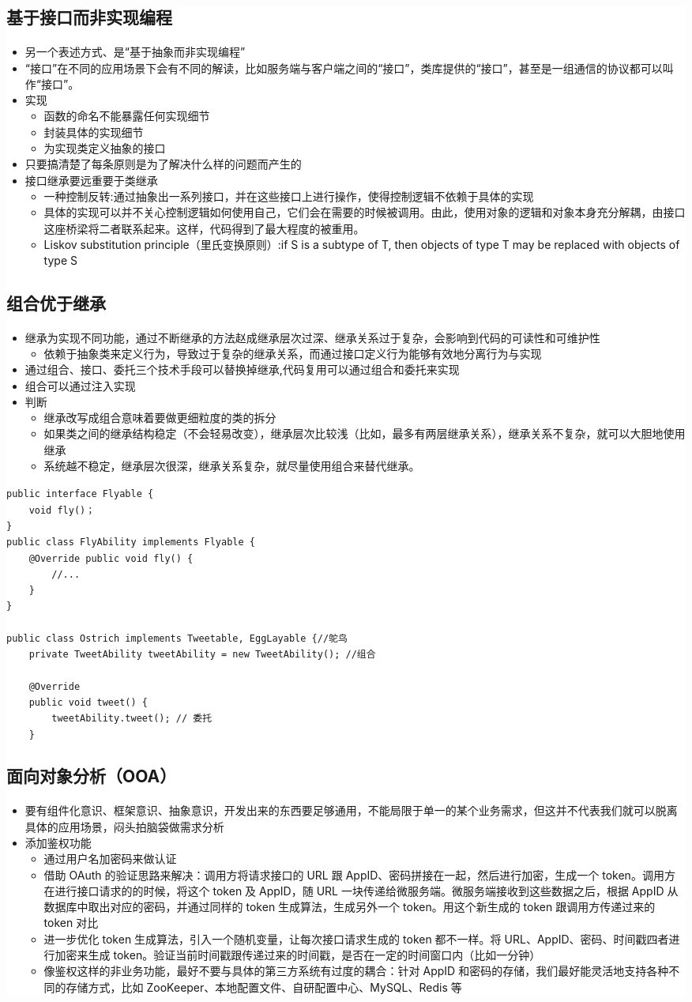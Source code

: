 ## 基于接口而非实现编程

* 另一个表述方式、是“基于抽象而非实现编程”
* “接口”在不同的应用场景下会有不同的解读，比如服务端与客户端之间的“接口”，类库提供的“接口”，甚至是一组通信的协议都可以叫作“接口”。
* 实现
    - 函数的命名不能暴露任何实现细节
    - 封装具体的实现细节
    - 为实现类定义抽象的接口
* 只要搞清楚了每条原则是为了解决什么样的问题而产生的
* 接口继承要远重要于类继承
    - 一种控制反转:通过抽象出一系列接口，并在这些接口上进行操作，使得控制逻辑不依赖于具体的实现
    - 具体的实现可以并不关心控制逻辑如何使用自己，它们会在需要的时候被调用。由此，使用对象的逻辑和对象本身充分解耦，由接口这座桥梁将二者联系起来。这样，代码得到了最大程度的被重用。
    - Liskov substitution principle（里氏变换原则）:if S is a subtype of T, then objects of type T may be replaced with objects of type S

## 组合优于继承

* 继承为实现不同功能，通过不断继承的方法赵成继承层次过深、继承关系过于复杂，会影响到代码的可读性和可维护性
    - 依赖于抽象类来定义行为，导致过于复杂的继承关系，而通过接口定义行为能够有效地分离行为与实现
* 通过组合、接口、委托三个技术手段可以替换掉继承,代码复用可以通过组合和委托来实现
* 组合可以通过注入实现
* 判断
    - 继承改写成组合意味着要做更细粒度的类的拆分
    - 如果类之间的继承结构稳定（不会轻易改变），继承层次比较浅（比如，最多有两层继承关系），继承关系不复杂，就可以大胆地使用继承
    - 系统越不稳定，继承层次很深，继承关系复杂，就尽量使用组合来替代继承。

```
public interface Flyable {
    void fly()；
}
public class FlyAbility implements Flyable {
    @Override public void fly() {
        //...
    }
}

public class Ostrich implements Tweetable, EggLayable {//鸵鸟
    private TweetAbility tweetAbility = new TweetAbility(); //组合

    @Override
    public void tweet() {
        tweetAbility.tweet(); // 委托
    }
```

## 面向对象分析（OOA）

* 要有组件化意识、框架意识、抽象意识，开发出来的东西要足够通用，不能局限于单一的某个业务需求，但这并不代表我们就可以脱离具体的应用场景，闷头拍脑袋做需求分析
* 添加鉴权功能
    - 通过用户名加密码来做认证
    - 借助 OAuth 的验证思路来解决：调用方将请求接口的 URL 跟 AppID、密码拼接在一起，然后进行加密，生成一个 token。调用方在进行接口请求的的时候，将这个 token 及 AppID，随 URL 一块传递给微服务端。微服务端接收到这些数据之后，根据 AppID 从数据库中取出对应的密码，并通过同样的 token 生成算法，生成另外一个 token。用这个新生成的 token 跟调用方传递过来的 token 对比
    - 进一步优化 token 生成算法，引入一个随机变量，让每次接口请求生成的 token 都不一样。将 URL、AppID、密码、时间戳四者进行加密来生成 token。验证当前时间戳跟传递过来的时间戳，是否在一定的时间窗口内（比如一分钟）
    - 像鉴权这样的非业务功能，最好不要与具体的第三方系统有过度的耦合：针对 AppID 和密码的存储，我们最好能灵活地支持各种不同的存储方式，比如 ZooKeeper、本地配置文件、自研配置中心、MySQL、Redis 等

